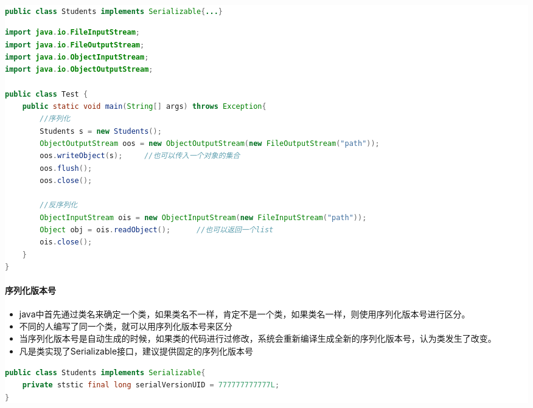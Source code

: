 ```java
public class Students implements Serializable{...}
```

```java
import java.io.FileInputStream;
import java.io.FileOutputStream;
import java.io.ObjectInputStream;
import java.io.ObjectOutputStream;

public class Test {
    public static void main(String[] args) throws Exception{
        //序列化
        Students s = new Students();
        ObjectOutputStream oos = new ObjectOutputStream(new FileOutputStream("path"));
        oos.writeObject(s);		//也可以传入一个对象的集合
        oos.flush();
        oos.close();

        //反序列化
        ObjectInputStream ois = new ObjectInputStream(new FileInputStream("path"));
        Object obj = ois.readObject();		//也可以返回一个list
        ois.close();
    }
}
```



#### 序列化版本号

- java中首先通过类名来确定一个类，如果类名不一样，肯定不是一个类，如果类名一样，则使用序列化版本号进行区分。
- 不同的人编写了同一个类，就可以用序列化版本号来区分
- 当序列化版本号是自动生成的时候，如果类的代码进行过修改，系统会重新编译生成全新的序列化版本号，认为类发生了改变。
- 凡是类实现了Serializable接口，建议提供固定的序列化版本号

```java
public class Students implements Serializable{
    private ststic final long serialVersionUID = 777777777777L;
}
```

